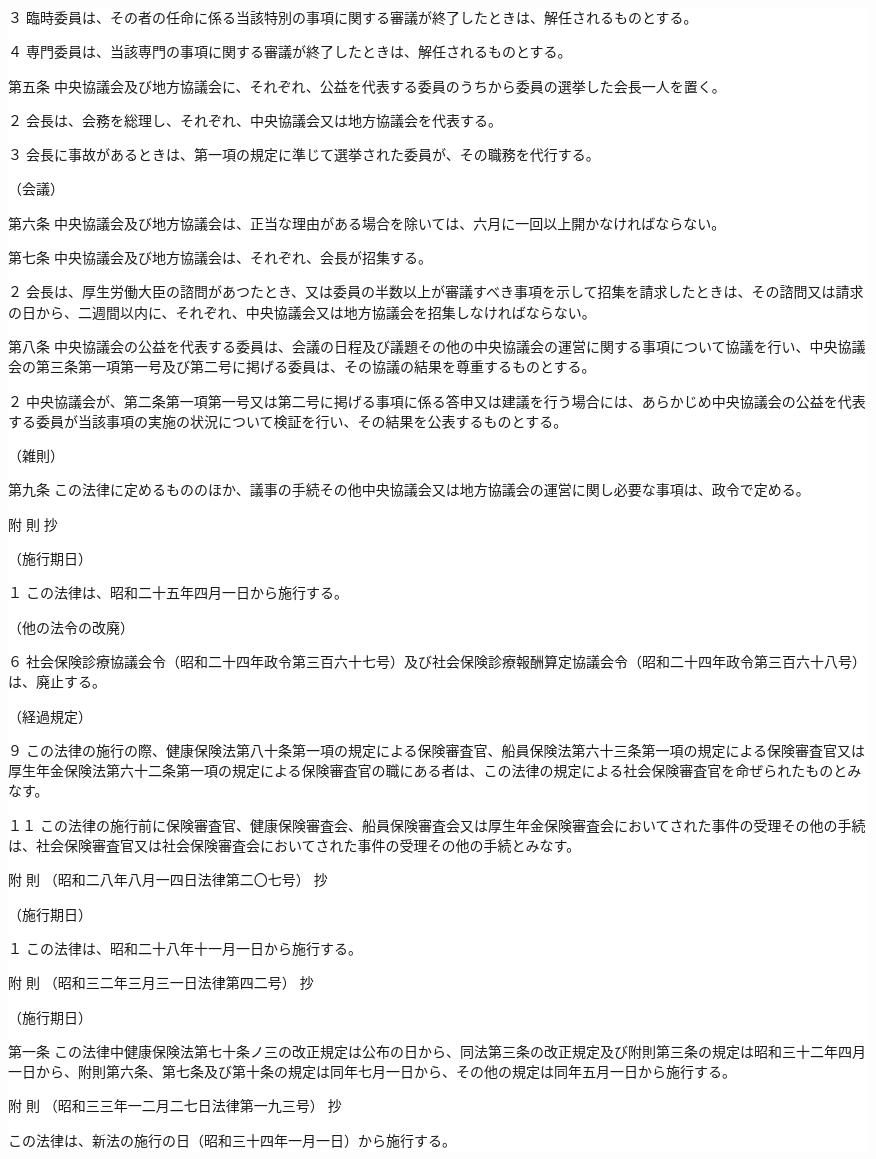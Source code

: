 ３ 臨時委員は、その者の任命に係る当該特別の事項に関する審議が終了したときは、解任されるものとする。

４ 専門委員は、当該専門の事項に関する審議が終了したときは、解任されるものとする。

第五条 中央協議会及び地方協議会に、それぞれ、公益を代表する委員のうちから委員の選挙した会長一人を置く。

２ 会長は、会務を総理し、それぞれ、中央協議会又は地方協議会を代表する。

３ 会長に事故があるときは、第一項の規定に準じて選挙された委員が、その職務を代行する。

（会議）

第六条 中央協議会及び地方協議会は、正当な理由がある場合を除いては、六月に一回以上開かなければならない。

第七条 中央協議会及び地方協議会は、それぞれ、会長が招集する。

２ 会長は、厚生労働大臣の諮問があつたとき、又は委員の半数以上が審議すべき事項を示して招集を請求したときは、その諮問又は請求の日から、二週間以内に、それぞれ、中央協議会又は地方協議会を招集しなければならない。

第八条 中央協議会の公益を代表する委員は、会議の日程及び議題その他の中央協議会の運営に関する事項について協議を行い、中央協議会の第三条第一項第一号及び第二号に掲げる委員は、その協議の結果を尊重するものとする。

２ 中央協議会が、第二条第一項第一号又は第二号に掲げる事項に係る答申又は建議を行う場合には、あらかじめ中央協議会の公益を代表する委員が当該事項の実施の状況について検証を行い、その結果を公表するものとする。

（雑則）

第九条 この法律に定めるもののほか、議事の手続その他中央協議会又は地方協議会の運営に関し必要な事項は、政令で定める。

附 則 抄

（施行期日）

１ この法律は、昭和二十五年四月一日から施行する。

（他の法令の改廃）

６ 社会保険診療協議会令（昭和二十四年政令第三百六十七号）及び社会保険診療報酬算定協議会令（昭和二十四年政令第三百六十八号）は、廃止する。

（経過規定）

９ この法律の施行の際、健康保険法第八十条第一項の規定による保険審査官、船員保険法第六十三条第一項の規定による保険審査官又は厚生年金保険法第六十二条第一項の規定による保険審査官の職にある者は、この法律の規定による社会保険審査官を命ぜられたものとみなす。

１１ この法律の施行前に保険審査官、健康保険審査会、船員保険審査会又は厚生年金保険審査会においてされた事件の受理その他の手続は、社会保険審査官又は社会保険審査会においてされた事件の受理その他の手続とみなす。

附 則 （昭和二八年八月一四日法律第二〇七号） 抄

（施行期日）

１ この法律は、昭和二十八年十一月一日から施行する。

附 則 （昭和三二年三月三一日法律第四二号） 抄

（施行期日）

第一条 この法律中健康保険法第七十条ノ三の改正規定は公布の日から、同法第三条の改正規定及び附則第三条の規定は昭和三十二年四月一日から、附則第六条、第七条及び第十条の規定は同年七月一日から、その他の規定は同年五月一日から施行する。

附 則 （昭和三三年一二月二七日法律第一九三号） 抄

この法律は、新法の施行の日（昭和三十四年一月一日）から施行する。
